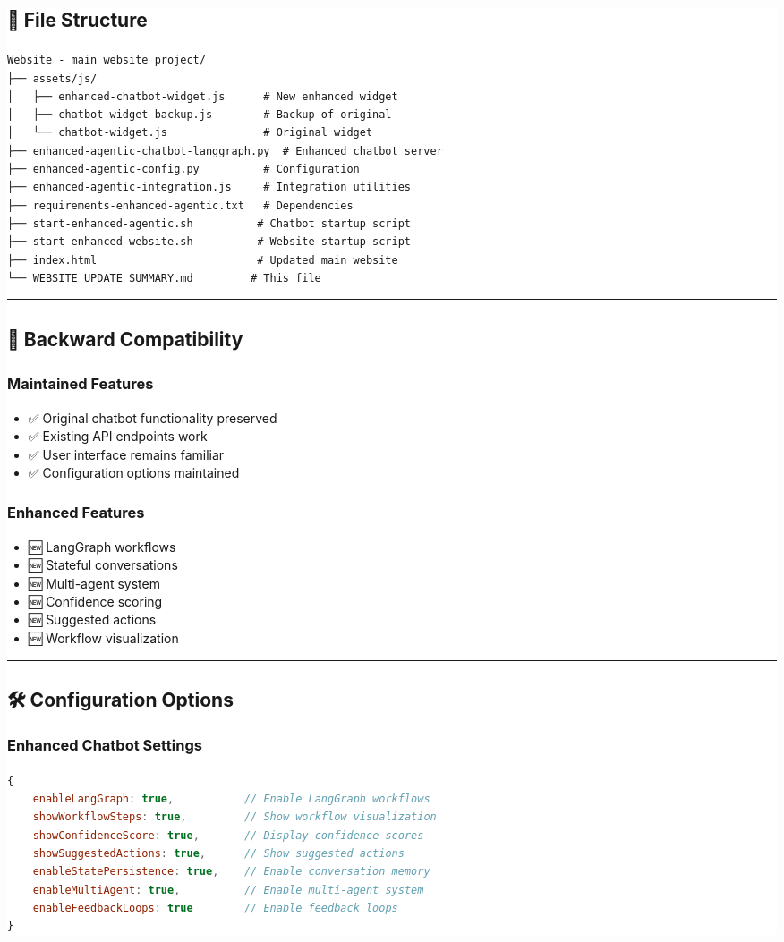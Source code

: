 ## 📁 **File Structure**

```
Website - main website project/
├── assets/js/
│   ├── enhanced-chatbot-widget.js      # New enhanced widget
│   ├── chatbot-widget-backup.js        # Backup of original
│   └── chatbot-widget.js               # Original widget
├── enhanced-agentic-chatbot-langgraph.py  # Enhanced chatbot server
├── enhanced-agentic-config.py          # Configuration
├── enhanced-agentic-integration.js     # Integration utilities
├── requirements-enhanced-agentic.txt   # Dependencies
├── start-enhanced-agentic.sh          # Chatbot startup script
├── start-enhanced-website.sh          # Website startup script
├── index.html                         # Updated main website
└── WEBSITE_UPDATE_SUMMARY.md         # This file
```

---

## 🔄 **Backward Compatibility**

### **Maintained Features**
- ✅ Original chatbot functionality preserved
- ✅ Existing API endpoints work
- ✅ User interface remains familiar
- ✅ Configuration options maintained

### **Enhanced Features**
- 🆕 LangGraph workflows
- 🆕 Stateful conversations
- 🆕 Multi-agent system
- 🆕 Confidence scoring
- 🆕 Suggested actions
- 🆕 Workflow visualization

---

## 🛠️ **Configuration Options**

### **Enhanced Chatbot Settings**
```javascript
{
    enableLangGraph: true,           // Enable LangGraph workflows
    showWorkflowSteps: true,         // Show workflow visualization
    showConfidenceScore: true,       // Display confidence scores
    showSuggestedActions: true,      // Show suggested actions
    enableStatePersistence: true,    // Enable conversation memory
    enableMultiAgent: true,          // Enable multi-agent system
    enableFeedbackLoops: true        // Enable feedback loops
}
```
